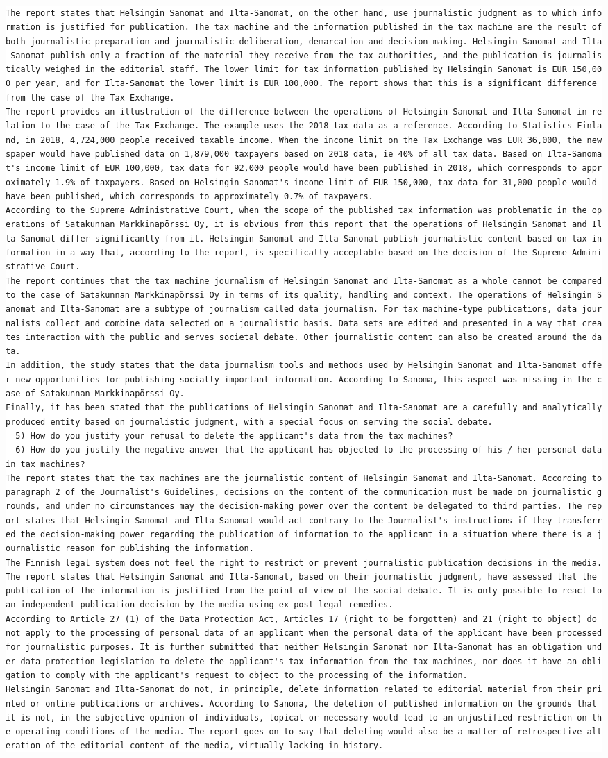     The report states that Helsingin Sanomat and Ilta-Sanomat, on the other hand, use journalistic judgment as to which information is justified for publication. The tax machine and the information published in the tax machine are the result of both journalistic preparation and journalistic deliberation, demarcation and decision-making. Helsingin Sanomat and Ilta-Sanomat publish only a fraction of the material they receive from the tax authorities, and the publication is journalistically weighed in the editorial staff. The lower limit for tax information published by Helsingin Sanomat is EUR 150,000 per year, and for Ilta-Sanomat the lower limit is EUR 100,000. The report shows that this is a significant difference from the case of the Tax Exchange.
    The report provides an illustration of the difference between the operations of Helsingin Sanomat and Ilta-Sanomat in relation to the case of the Tax Exchange. The example uses the 2018 tax data as a reference. According to Statistics Finland, in 2018, 4,724,000 people received taxable income. When the income limit on the Tax Exchange was EUR 36,000, the newspaper would have published data on 1,879,000 taxpayers based on 2018 data, ie 40% of all tax data. Based on Ilta-Sanomat's income limit of EUR 100,000, tax data for 92,000 people would have been published in 2018, which corresponds to approximately 1.9% of taxpayers. Based on Helsingin Sanomat's income limit of EUR 150,000, tax data for 31,000 people would have been published, which corresponds to approximately 0.7% of taxpayers.
    According to the Supreme Administrative Court, when the scope of the published tax information was problematic in the operations of Satakunnan Markkinapörssi Oy, it is obvious from this report that the operations of Helsingin Sanomat and Ilta-Sanomat differ significantly from it. Helsingin Sanomat and Ilta-Sanomat publish journalistic content based on tax information in a way that, according to the report, is specifically acceptable based on the decision of the Supreme Administrative Court.
    The report continues that the tax machine journalism of Helsingin Sanomat and Ilta-Sanomat as a whole cannot be compared to the case of Satakunnan Markkinapörssi Oy in terms of its quality, handling and context. The operations of Helsingin Sanomat and Ilta-Sanomat are a subtype of journalism called data journalism. For tax machine-type publications, data journalists collect and combine data selected on a journalistic basis. Data sets are edited and presented in a way that creates interaction with the public and serves societal debate. Other journalistic content can also be created around the data.
    In addition, the study states that the data journalism tools and methods used by Helsingin Sanomat and Ilta-Sanomat offer new opportunities for publishing socially important information. According to Sanoma, this aspect was missing in the case of Satakunnan Markkinapörssi Oy.
    Finally, it has been stated that the publications of Helsingin Sanomat and Ilta-Sanomat are a carefully and analytically produced entity based on journalistic judgment, with a special focus on serving the social debate.
      5) How do you justify your refusal to delete the applicant's data from the tax machines?
      6) How do you justify the negative answer that the applicant has objected to the processing of his / her personal data in tax machines?
    The report states that the tax machines are the journalistic content of Helsingin Sanomat and Ilta-Sanomat. According to paragraph 2 of the Journalist's Guidelines, decisions on the content of the communication must be made on journalistic grounds, and under no circumstances may the decision-making power over the content be delegated to third parties. The report states that Helsingin Sanomat and Ilta-Sanomat would act contrary to the Journalist's instructions if they transferred the decision-making power regarding the publication of information to the applicant in a situation where there is a journalistic reason for publishing the information.
    The Finnish legal system does not feel the right to restrict or prevent journalistic publication decisions in the media. The report states that Helsingin Sanomat and Ilta-Sanomat, based on their journalistic judgment, have assessed that the publication of the information is justified from the point of view of the social debate. It is only possible to react to an independent publication decision by the media using ex-post legal remedies.
    According to Article 27 (1) of the Data Protection Act, Articles 17 (right to be forgotten) and 21 (right to object) do not apply to the processing of personal data of an applicant when the personal data of the applicant have been processed for journalistic purposes. It is further submitted that neither Helsingin Sanomat nor Ilta-Sanomat has an obligation under data protection legislation to delete the applicant's tax information from the tax machines, nor does it have an obligation to comply with the applicant's request to object to the processing of the information.
    Helsingin Sanomat and Ilta-Sanomat do not, in principle, delete information related to editorial material from their printed or online publications or archives. According to Sanoma, the deletion of published information on the grounds that it is not, in the subjective opinion of individuals, topical or necessary would lead to an unjustified restriction on the operating conditions of the media. The report goes on to say that deleting would also be a matter of retrospective alteration of the editorial content of the media, virtually lacking in history.